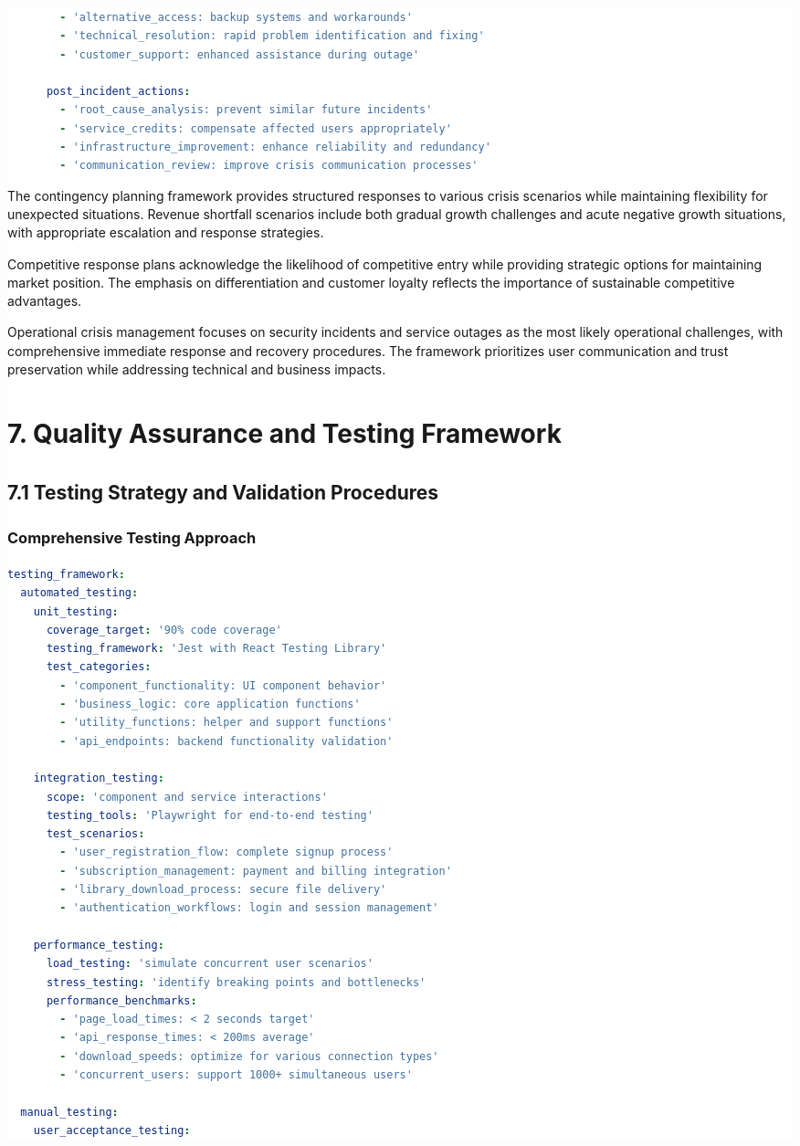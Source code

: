```yaml
        - 'alternative_access: backup systems and workarounds'
        - 'technical_resolution: rapid problem identification and fixing'
        - 'customer_support: enhanced assistance during outage'

      post_incident_actions:
        - 'root_cause_analysis: prevent similar future incidents'
        - 'service_credits: compensate affected users appropriately'
        - 'infrastructure_improvement: enhance reliability and redundancy'
        - 'communication_review: improve crisis communication processes'
```

The contingency planning framework provides structured responses to various crisis scenarios while maintaining flexibility for unexpected situations. Revenue shortfall scenarios include both gradual growth challenges and acute negative growth situations, with appropriate escalation and response strategies.

Competitive response plans acknowledge the likelihood of competitive entry while providing strategic options for maintaining market position. The emphasis on differentiation and customer loyalty reflects the importance of sustainable competitive advantages.

Operational crisis management focuses on security incidents and service outages as the most likely operational challenges, with comprehensive immediate response and recovery procedures. The framework prioritizes user communication and trust preservation while addressing technical and business impacts.

# 7. Quality Assurance and Testing Framework

## 7.1 Testing Strategy and Validation Procedures

### Comprehensive Testing Approach

```yaml
testing_framework:
  automated_testing:
    unit_testing:
      coverage_target: '90% code coverage'
      testing_framework: 'Jest with React Testing Library'
      test_categories:
        - 'component_functionality: UI component behavior'
        - 'business_logic: core application functions'
        - 'utility_functions: helper and support functions'
        - 'api_endpoints: backend functionality validation'

    integration_testing:
      scope: 'component and service interactions'
      testing_tools: 'Playwright for end-to-end testing'
      test_scenarios:
        - 'user_registration_flow: complete signup process'
        - 'subscription_management: payment and billing integration'
        - 'library_download_process: secure file delivery'
        - 'authentication_workflows: login and session management'

    performance_testing:
      load_testing: 'simulate concurrent user scenarios'
      stress_testing: 'identify breaking points and bottlenecks'
      performance_benchmarks:
        - 'page_load_times: < 2 seconds target'
        - 'api_response_times: < 200ms average'
        - 'download_speeds: optimize for various connection types'
        - 'concurrent_users: support 1000+ simultaneous users'

  manual_testing:
    user_acceptance_testing:
```